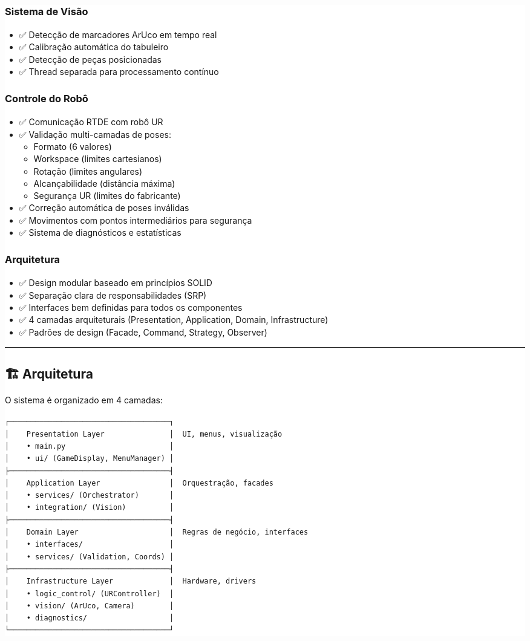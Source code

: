 ### Sistema de Visão
- ✅ Detecção de marcadores ArUco em tempo real
- ✅ Calibração automática do tabuleiro
- ✅ Detecção de peças posicionadas
- ✅ Thread separada para processamento contínuo

### Controle do Robô
- ✅ Comunicação RTDE com robô UR
- ✅ Validação multi-camadas de poses:
  - Formato (6 valores)
  - Workspace (limites cartesianos)
  - Rotação (limites angulares)
  - Alcançabilidade (distância máxima)
  - Segurança UR (limites do fabricante)
- ✅ Correção automática de poses inválidas
- ✅ Movimentos com pontos intermediários para segurança
- ✅ Sistema de diagnósticos e estatísticas

### Arquitetura
- ✅ Design modular baseado em princípios SOLID
- ✅ Separação clara de responsabilidades (SRP)
- ✅ Interfaces bem definidas para todos os componentes
- ✅ 4 camadas arquiteturais (Presentation, Application, Domain, Infrastructure)
- ✅ Padrões de design (Facade, Command, Strategy, Observer)

---

## 🏗️ Arquitetura

O sistema é organizado em 4 camadas:

```
┌─────────────────────────────────────┐
│    Presentation Layer               │  UI, menus, visualização
│    • main.py                        │
│    • ui/ (GameDisplay, MenuManager) │
├─────────────────────────────────────┤
│    Application Layer                │  Orquestração, facades
│    • services/ (Orchestrator)       │
│    • integration/ (Vision)          │
├─────────────────────────────────────┤
│    Domain Layer                     │  Regras de negócio, interfaces
│    • interfaces/                    │
│    • services/ (Validation, Coords) │
├─────────────────────────────────────┤
│    Infrastructure Layer             │  Hardware, drivers
│    • logic_control/ (URController)  │
│    • vision/ (ArUco, Camera)        │
│    • diagnostics/                   │
└─────────────────────────────────────┘
```
